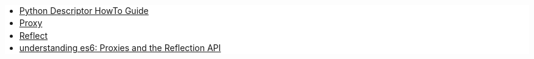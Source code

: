 - [Python Descriptor HowTo Guide](https://docs.python.org/3/howto/descriptor.html)
- [Proxy](https://developer.mozilla.org/en-US/docs/Web/JavaScript/Reference/Global_Objects/Proxy)
- [Reflect](https://developer.mozilla.org/en-US/docs/Web/JavaScript/Reference/Global_Objects/Reflect)
- [understanding es6: Proxies and the Reflection API](https://github.com/nzakas/understandinges6/blob/master/manuscript/12-Proxies-and-Reflection.md)


